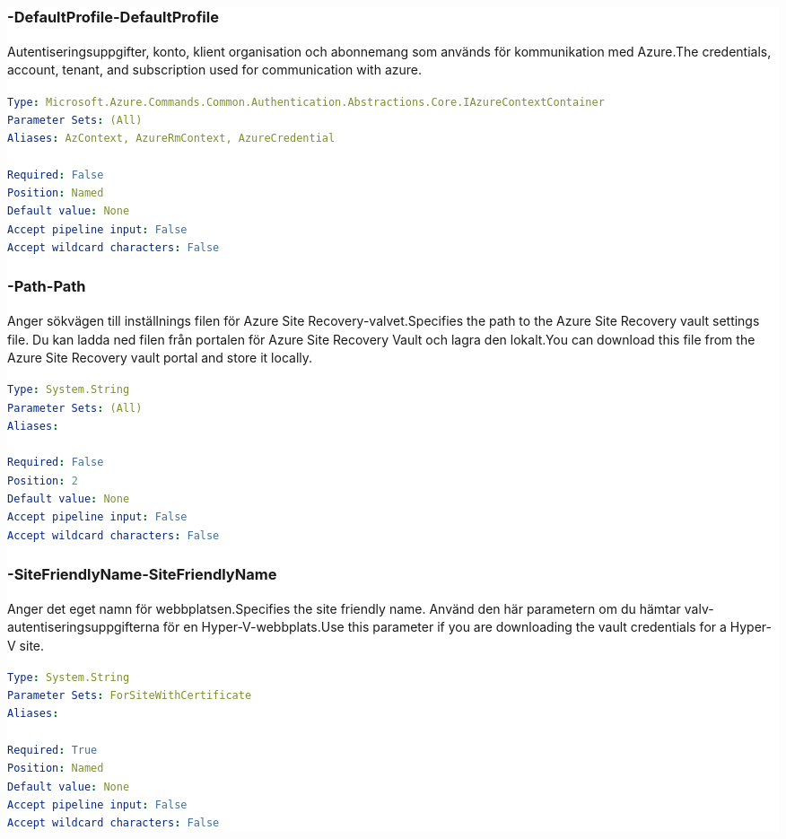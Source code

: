 ### <span data-ttu-id="b8d62-124">-DefaultProfile</span><span class="sxs-lookup"><span data-stu-id="b8d62-124">-DefaultProfile</span></span>
<span data-ttu-id="b8d62-125">Autentiseringsuppgifter, konto, klient organisation och abonnemang som används för kommunikation med Azure.</span><span class="sxs-lookup"><span data-stu-id="b8d62-125">The credentials, account, tenant, and subscription used for communication with azure.</span></span>

```yaml
Type: Microsoft.Azure.Commands.Common.Authentication.Abstractions.Core.IAzureContextContainer
Parameter Sets: (All)
Aliases: AzContext, AzureRmContext, AzureCredential

Required: False
Position: Named
Default value: None
Accept pipeline input: False
Accept wildcard characters: False
```

### <span data-ttu-id="b8d62-126">-Path</span><span class="sxs-lookup"><span data-stu-id="b8d62-126">-Path</span></span>
<span data-ttu-id="b8d62-127">Anger sökvägen till inställnings filen för Azure Site Recovery-valvet.</span><span class="sxs-lookup"><span data-stu-id="b8d62-127">Specifies the path to the Azure Site Recovery vault settings file.</span></span>
<span data-ttu-id="b8d62-128">Du kan ladda ned filen från portalen för Azure Site Recovery Vault och lagra den lokalt.</span><span class="sxs-lookup"><span data-stu-id="b8d62-128">You can download this file from the Azure Site Recovery vault portal and store it locally.</span></span>

```yaml
Type: System.String
Parameter Sets: (All)
Aliases:

Required: False
Position: 2
Default value: None
Accept pipeline input: False
Accept wildcard characters: False
```

### <span data-ttu-id="b8d62-129">-SiteFriendlyName</span><span class="sxs-lookup"><span data-stu-id="b8d62-129">-SiteFriendlyName</span></span>
<span data-ttu-id="b8d62-130">Anger det eget namn för webbplatsen.</span><span class="sxs-lookup"><span data-stu-id="b8d62-130">Specifies the site friendly name.</span></span>
<span data-ttu-id="b8d62-131">Använd den här parametern om du hämtar valv-autentiseringsuppgifterna för en Hyper-V-webbplats.</span><span class="sxs-lookup"><span data-stu-id="b8d62-131">Use this parameter if you are downloading the vault credentials for a Hyper-V site.</span></span>

```yaml
Type: System.String
Parameter Sets: ForSiteWithCertificate
Aliases:

Required: True
Position: Named
Default value: None
Accept pipeline input: False
Accept wildcard characters: False
```
